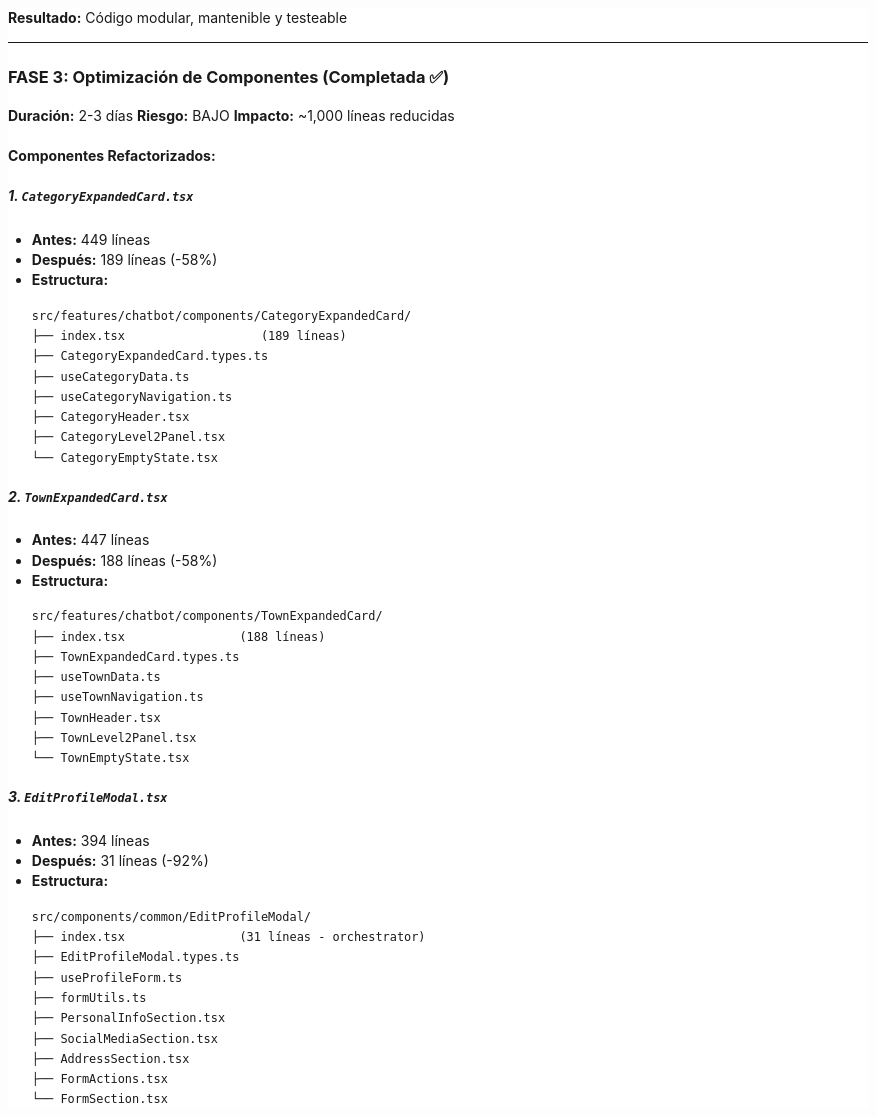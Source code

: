 **Resultado:** Código modular, mantenible y testeable

---

### **FASE 3: Optimización de Componentes (Completada ✅)**

**Duración:** 2-3 días
**Riesgo:** BAJO
**Impacto:** ~1,000 líneas reducidas

#### **Componentes Refactorizados:**

##### **1. `CategoryExpandedCard.tsx`**

- **Antes:** 449 líneas
- **Después:** 189 líneas (-58%)
- **Estructura:**
  ```
  src/features/chatbot/components/CategoryExpandedCard/
  ├── index.tsx                   (189 líneas)
  ├── CategoryExpandedCard.types.ts
  ├── useCategoryData.ts
  ├── useCategoryNavigation.ts
  ├── CategoryHeader.tsx
  ├── CategoryLevel2Panel.tsx
  └── CategoryEmptyState.tsx
  ```

##### **2. `TownExpandedCard.tsx`**

- **Antes:** 447 líneas
- **Después:** 188 líneas (-58%)
- **Estructura:**
  ```
  src/features/chatbot/components/TownExpandedCard/
  ├── index.tsx                (188 líneas)
  ├── TownExpandedCard.types.ts
  ├── useTownData.ts
  ├── useTownNavigation.ts
  ├── TownHeader.tsx
  ├── TownLevel2Panel.tsx
  └── TownEmptyState.tsx
  ```

##### **3. `EditProfileModal.tsx`**

- **Antes:** 394 líneas
- **Después:** 31 líneas (-92%)
- **Estructura:**
  ```
  src/components/common/EditProfileModal/
  ├── index.tsx                (31 líneas - orchestrator)
  ├── EditProfileModal.types.ts
  ├── useProfileForm.ts
  ├── formUtils.ts
  ├── PersonalInfoSection.tsx
  ├── SocialMediaSection.tsx
  ├── AddressSection.tsx
  ├── FormActions.tsx
  └── FormSection.tsx
  ```
